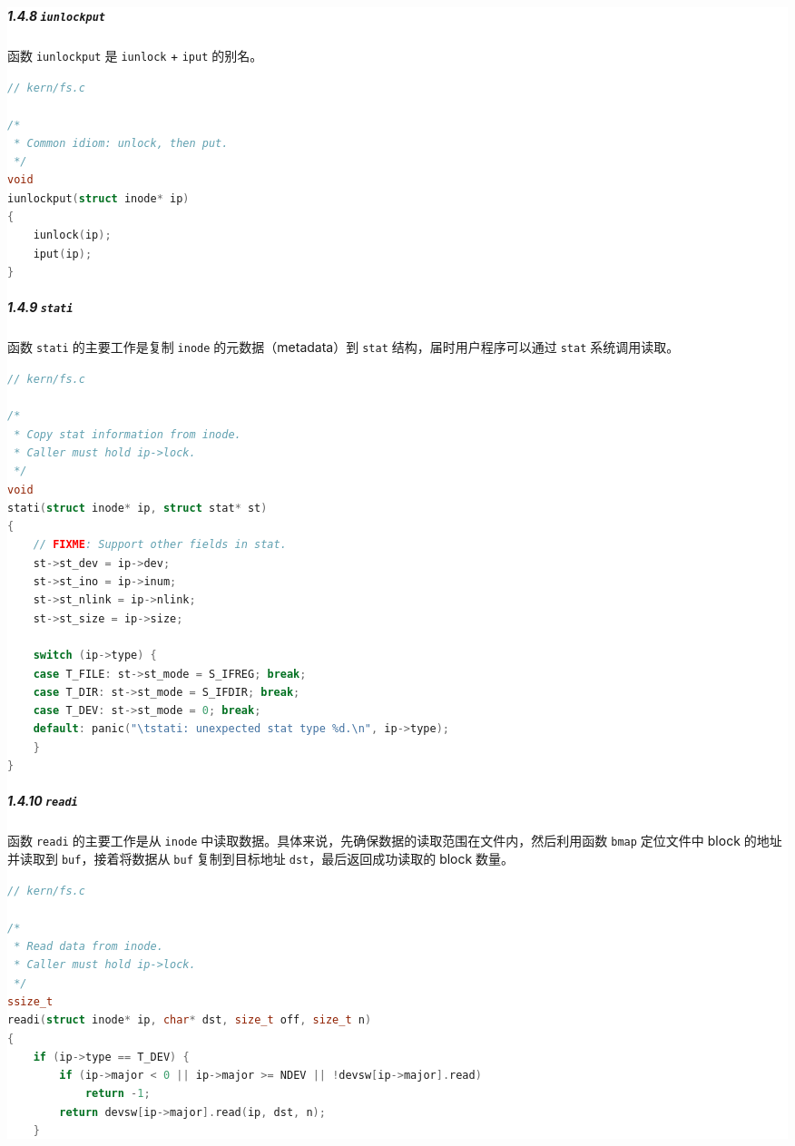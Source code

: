 ##### 1.4.8 `iunlockput`

函数 `iunlockput` 是 `iunlock` + `iput` 的别名。

```c
// kern/fs.c

/*
 * Common idiom: unlock, then put.
 */
void
iunlockput(struct inode* ip)
{
    iunlock(ip);
    iput(ip);
}
```

##### 1.4.9 `stati`

函数 `stati` 的主要工作是复制 `inode` 的元数据（metadata）到 `stat` 结构，届时用户程序可以通过 `stat` 系统调用读取。

```c
// kern/fs.c

/*
 * Copy stat information from inode.
 * Caller must hold ip->lock.
 */
void
stati(struct inode* ip, struct stat* st)
{
    // FIXME: Support other fields in stat.
    st->st_dev = ip->dev;
    st->st_ino = ip->inum;
    st->st_nlink = ip->nlink;
    st->st_size = ip->size;

    switch (ip->type) {
    case T_FILE: st->st_mode = S_IFREG; break;
    case T_DIR: st->st_mode = S_IFDIR; break;
    case T_DEV: st->st_mode = 0; break;
    default: panic("\tstati: unexpected stat type %d.\n", ip->type);
    }
}
```

##### 1.4.10 `readi`

函数 `readi` 的主要工作是从 `inode` 中读取数据。具体来说，先确保数据的读取范围在文件内，然后利用函数 `bmap` 定位文件中 block 的地址并读取到 `buf`，接着将数据从 `buf` 复制到目标地址 `dst`，最后返回成功读取的 block 数量。

```c
// kern/fs.c

/*
 * Read data from inode.
 * Caller must hold ip->lock.
 */
ssize_t
readi(struct inode* ip, char* dst, size_t off, size_t n)
{
    if (ip->type == T_DEV) {
        if (ip->major < 0 || ip->major >= NDEV || !devsw[ip->major].read)
            return -1;
        return devsw[ip->major].read(ip, dst, n);
    }
```

[xv6-book]: https://pdos.csail.mit.edu/6.828/2020/xv6/book-riscv-rev1.pdf
[xv6]: https://github.com/mit-pdos/xv6-public
[syscall-so-1]: https://stackoverflow.com/a/68716850/15790580
[syscall-so-2]: https://stackoverflow.com/a/25432097/15790580
[cat.c]: https://github.com/mit-pdos/xv6-public/blob/master/cat.c
[^syscall]: 参考了 Stack Overflow 上的回答 [[3]][syscall-so-1] [[4]][syscall-so-2]。
[^about-cat]: 不过本项目里仅支持普通文件，参见 [1.7](#17-file-descriptor) 节。
[^cat.c]: [mit-pdos / xv6-public / cat.c - GitHub][cat.c]